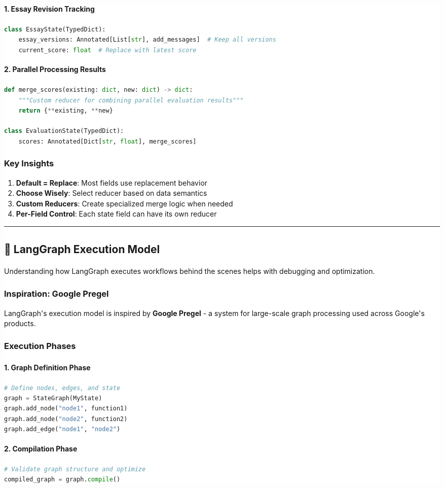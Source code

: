 #### 1. Essay Revision Tracking
```python
class EssayState(TypedDict):
    essay_versions: Annotated[List[str], add_messages]  # Keep all versions
    current_score: float  # Replace with latest score
```

#### 2. Parallel Processing Results
```python
def merge_scores(existing: dict, new: dict) -> dict:
    """Custom reducer for combining parallel evaluation results"""
    return {**existing, **new}

class EvaluationState(TypedDict):
    scores: Annotated[Dict[str, float], merge_scores]
```

### Key Insights

1. **Default = Replace**: Most fields use replacement behavior
2. **Choose Wisely**: Select reducer based on data semantics
3. **Custom Reducers**: Create specialized merge logic when needed
4. **Per-Field Control**: Each state field can have its own reducer

---

## 🔧 LangGraph Execution Model

Understanding how LangGraph executes workflows behind the scenes helps with debugging and optimization.

### Inspiration: Google Pregel

LangGraph's execution model is inspired by **Google Pregel** - a system for large-scale graph processing used across Google's products.

### Execution Phases

#### 1. Graph Definition Phase
```python
# Define nodes, edges, and state
graph = StateGraph(MyState)
graph.add_node("node1", function1)
graph.add_node("node2", function2)
graph.add_edge("node1", "node2")
```

#### 2. Compilation Phase
```python
# Validate graph structure and optimize
compiled_graph = graph.compile()
```
